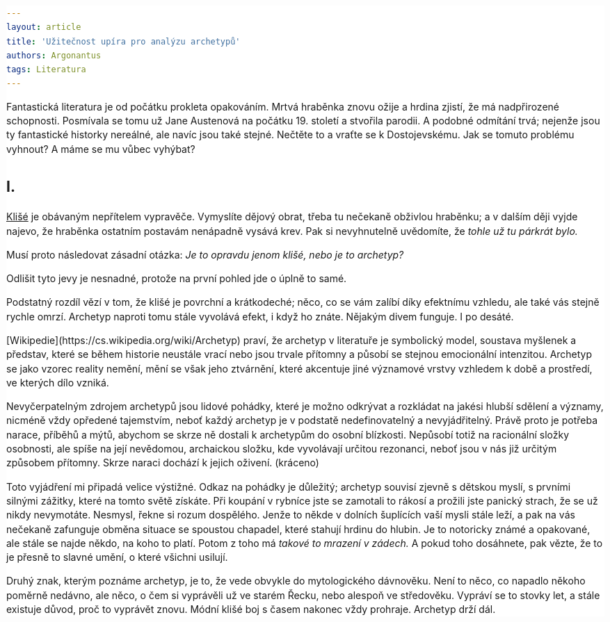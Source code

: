 ```yaml
---
layout: article
title: 'Užitečnost upíra pro analýzu archetypů'
authors: Argonantus
tags: Literatura
---
```


Fantastická literatura je od počátku prokleta opakováním. Mrtvá hraběnka znovu ožije a hrdina zjistí, že má nadpřirozené schopnosti. Posmívala se tomu už Jane Austenová na počátku 19. století a stvořila parodii. A podobné odmítání trvá; nejenže jsou ty fantastické historky nereálné, ale navíc jsou také stejné. Nečtěte to a vraťte se k Dostojevskému. Jak se tomuto problému vyhnout? A máme se mu vůbec vyhýbat?

## I.

[Klišé](https://cs.wikipedia.org/wiki/Klišé) je obávaným nepřítelem vypravěče. Vymyslíte dějový obrat, třeba tu nečekaně obživlou hraběnku; a v dalším ději vyjde najevo, že hraběnka ostatním postavám nenápadně vysává krev. Pak si nevyhnutelně uvědomíte, že _tohle už tu párkrát bylo._

Musí proto následovat zásadní otázka: _Je to opravdu jenom klišé, nebo je to archetyp?_

Odlišit tyto jevy je nesnadné, protože na první pohled jde o úplně to samé.

Podstatný rozdíl vězí v tom, že klišé je povrchní a krátkodeché; něco, co se vám zalíbí díky efektnímu vzhledu, ale také vás stejně rychle omrzí. Archetyp naproti tomu stále vyvolává efekt, i když ho znáte. Nějakým divem funguje. I po desáté.

<p class="sample">[Wikipedie](https://cs.wikipedia.org/wiki/Archetyp) praví, že archetyp v literatuře je symbolický model, soustava myšlenek a představ, které se během historie neustále vrací nebo jsou trvale přítomny a působí se stejnou emocionální intenzitou. Archetyp se jako vzorec reality nemění, mění se však jeho ztvárnění, které akcentuje jiné významové vrstvy vzhledem k době a prostředí, ve kterých dílo vzniká.</p>

<p class="sample">Nevyčerpatelným zdrojem archetypů jsou lidové pohádky, které je možno odkrývat a rozkládat na jakési hlubší sdělení a významy, nicméně vždy opředené tajemstvím, neboť každý archetyp je v podstatě nedefinovatelný a nevyjádřitelný. Právě proto je potřeba narace, příběhů a mýtů, abychom se skrze ně dostali k archetypům do osobní blízkosti. Nepůsobí totiž na racionální složky osobnosti, ale spíše na její nevědomou, archaickou složku, kde vyvolávají určitou rezonanci, neboť jsou v nás již určitým způsobem přítomny. Skrze naraci dochází k jejich oživení. (kráceno)</p>

Toto vyjádření mi připadá velice výstižné. Odkaz na pohádky je důležitý; archetyp souvisí zjevně s dětskou myslí, s prvními silnými zážitky, které na tomto světě získáte. Při koupání v rybníce jste se zamotali to rákosí a prožili jste panický strach, že se už nikdy nevymotáte. Nesmysl, řekne si rozum dospělého. Jenže to někde v dolních šuplících vaší mysli stále leží, a pak na vás nečekaně zafunguje obměna situace se spoustou chapadel, které stahují hrdinu do hlubin. Je to notoricky známé a opakované, ale stále se najde někdo, na koho to platí. Potom z toho má _takové to mrazení v zádech._ A pokud toho dosáhnete, pak vězte, že to je přesně to slavné umění, o které všichni usilují.

Druhý znak, kterým poznáme archetyp, je to, že vede obvykle do mytologického dávnověku. Není to něco, co napadlo někoho poměrně nedávno, ale něco, o čem si vyprávěli už ve starém Řecku, nebo alespoň ve středověku. Vypráví se to stovky let, a stále existuje důvod, proč to vyprávět znovu. Módní klišé boj s časem nakonec vždy prohraje. Archetyp drží dál.
